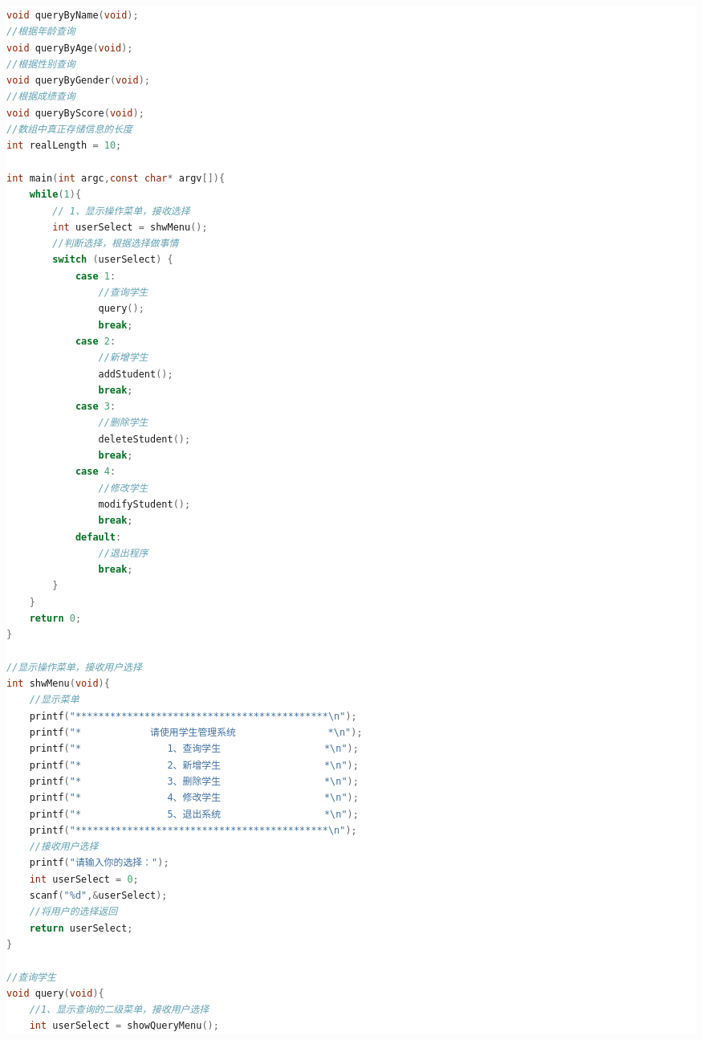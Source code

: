 ```c
void queryByName(void);
//根据年龄查询
void queryByAge(void);
//根据性别查询
void queryByGender(void);
//根据成绩查询
void queryByScore(void);
//数组中真正存储信息的长度
int realLength = 10;

int main(int argc,const char* argv[]){
    while(1){
        // 1、显示操作菜单，接收选择
        int userSelect = shwMenu();
        //判断选择，根据选择做事情
        switch (userSelect) {
            case 1:
                //查询学生
                query();
                break;
            case 2:
                //新增学生
                addStudent();
                break;
            case 3:
                //删除学生
                deleteStudent();
                break;
            case 4:
                //修改学生
                modifyStudent();
                break;
            default:
                //退出程序
                break;
        }
    }
    return 0;
}

//显示操作菜单，接收用户选择
int shwMenu(void){
    //显示菜单
    printf("********************************************\n");
    printf("*            请使用学生管理系统                *\n");
    printf("*               1、查询学生                  *\n");
    printf("*               2、新增学生                  *\n");
    printf("*               3、删除学生                  *\n");
    printf("*               4、修改学生                  *\n");
    printf("*               5、退出系统                  *\n");
    printf("********************************************\n");
    //接收用户选择
    printf("请输入你的选择：");
    int userSelect = 0;
    scanf("%d",&userSelect);
    //将用户的选择返回
    return userSelect;
}

//查询学生
void query(void){
    //1、显示查询的二级菜单，接收用户选择
    int userSelect = showQueryMenu();
```